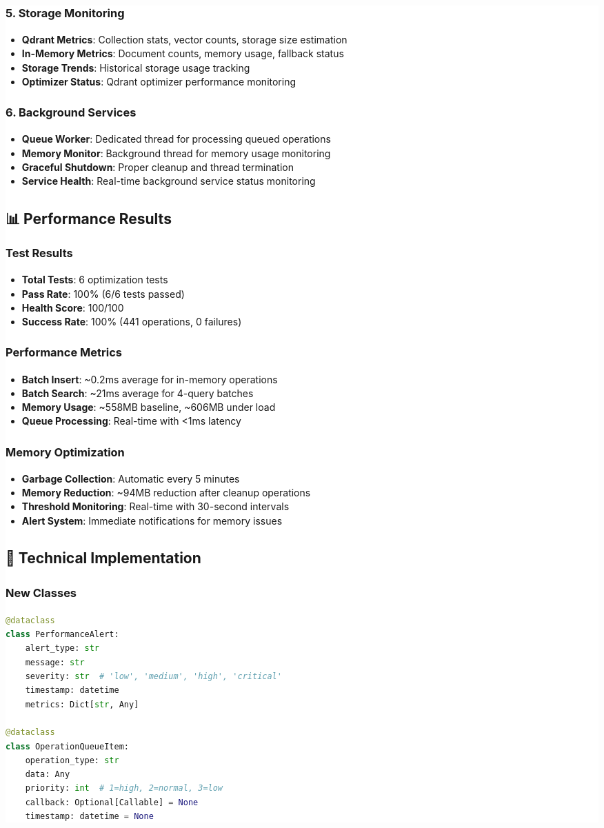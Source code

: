 ### 5. Storage Monitoring
- **Qdrant Metrics**: Collection stats, vector counts, storage size estimation
- **In-Memory Metrics**: Document counts, memory usage, fallback status
- **Storage Trends**: Historical storage usage tracking
- **Optimizer Status**: Qdrant optimizer performance monitoring

### 6. Background Services
- **Queue Worker**: Dedicated thread for processing queued operations
- **Memory Monitor**: Background thread for memory usage monitoring
- **Graceful Shutdown**: Proper cleanup and thread termination
- **Service Health**: Real-time background service status monitoring

## 📊 Performance Results

### Test Results
- **Total Tests**: 6 optimization tests
- **Pass Rate**: 100% (6/6 tests passed)
- **Health Score**: 100/100
- **Success Rate**: 100% (441 operations, 0 failures)

### Performance Metrics
- **Batch Insert**: ~0.2ms average for in-memory operations
- **Batch Search**: ~21ms average for 4-query batches
- **Memory Usage**: ~558MB baseline, ~606MB under load
- **Queue Processing**: Real-time with <1ms latency

### Memory Optimization
- **Garbage Collection**: Automatic every 5 minutes
- **Memory Reduction**: ~94MB reduction after cleanup operations
- **Threshold Monitoring**: Real-time with 30-second intervals
- **Alert System**: Immediate notifications for memory issues

## 🔧 Technical Implementation

### New Classes
```python
@dataclass
class PerformanceAlert:
    alert_type: str
    message: str
    severity: str  # 'low', 'medium', 'high', 'critical'
    timestamp: datetime
    metrics: Dict[str, Any]

@dataclass
class OperationQueueItem:
    operation_type: str
    data: Any
    priority: int  # 1=high, 2=normal, 3=low
    callback: Optional[Callable] = None
    timestamp: datetime = None
```
